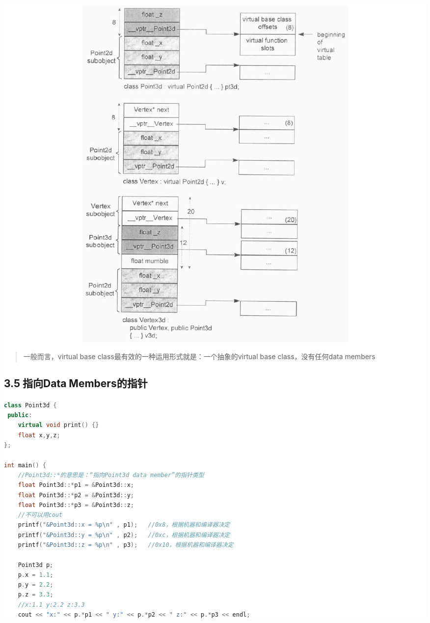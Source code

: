 <div align="center"> <img src="./pic/cppmode-3-10.png"/> </div>

> 一般而言，virtual base class最有效的一种运用形式就是：一个抽象的virtual base class，没有任何data members

## 3.5 指向Data Members的指针

```c++
class Point3d {
 public:
    virtual void print() {}
    float x,y,z;
};

int main() {
    //Point3d::*的意思是：“指向Point3d data member”的指针类型
    float Point3d::*p1 = &Point3d::x;
    float Point3d::*p2 = &Point3d::y;
    float Point3d::*p3 = &Point3d::z;
    //不可以用cout
    printf("&Point3d::x = %p\n" , p1);   //0x8，根据机器和编译器决定
    printf("&Point3d::y = %p\n" , p2);   //0xc，根据机器和编译器决定
    printf("&Point3d::z = %p\n" , p3);   //0x10，根据机器和编译器决定
    
    Point3d p;
    p.x = 1.1;
    p.y = 2.2;
    p.z = 3.3;
    //x:1.1 y:2.2 z:3.3
    cout << "x:" << p.*p1 << " y:" << p.*p2 << " z:" << p.*p3 << endl;
```